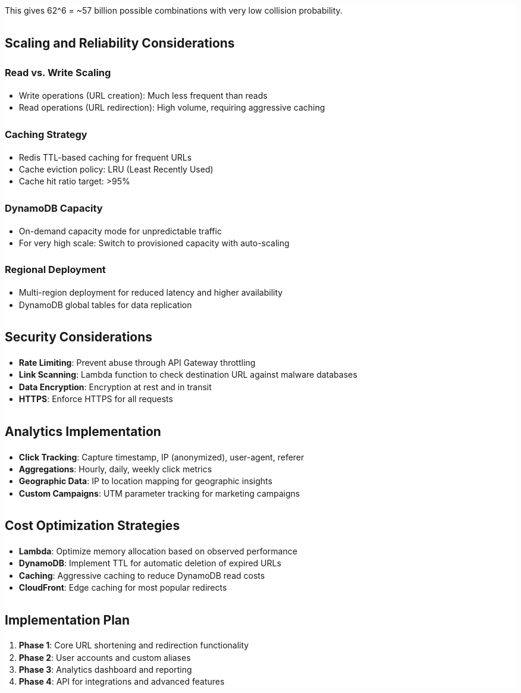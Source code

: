 This gives 62^6 = ~57 billion possible combinations with very low collision probability.

## Scaling and Reliability Considerations

### Read vs. Write Scaling
- Write operations (URL creation): Much less frequent than reads
- Read operations (URL redirection): High volume, requiring aggressive caching

### Caching Strategy
- Redis TTL-based caching for frequent URLs
- Cache eviction policy: LRU (Least Recently Used)
- Cache hit ratio target: >95%

### DynamoDB Capacity
- On-demand capacity mode for unpredictable traffic
- For very high scale: Switch to provisioned capacity with auto-scaling

### Regional Deployment
- Multi-region deployment for reduced latency and higher availability
- DynamoDB global tables for data replication

## Security Considerations

- **Rate Limiting**: Prevent abuse through API Gateway throttling
- **Link Scanning**: Lambda function to check destination URL against malware databases
- **Data Encryption**: Encryption at rest and in transit
- **HTTPS**: Enforce HTTPS for all requests

## Analytics Implementation

- **Click Tracking**: Capture timestamp, IP (anonymized), user-agent, referer
- **Aggregations**: Hourly, daily, weekly click metrics
- **Geographic Data**: IP to location mapping for geographic insights
- **Custom Campaigns**: UTM parameter tracking for marketing campaigns

## Cost Optimization Strategies

- **Lambda**: Optimize memory allocation based on observed performance
- **DynamoDB**: Implement TTL for automatic deletion of expired URLs
- **Caching**: Aggressive caching to reduce DynamoDB read costs
- **CloudFront**: Edge caching for most popular redirects

## Implementation Plan

1. **Phase 1**: Core URL shortening and redirection functionality
2. **Phase 2**: User accounts and custom aliases
3. **Phase 3**: Analytics dashboard and reporting
4. **Phase 4**: API for integrations and advanced features
